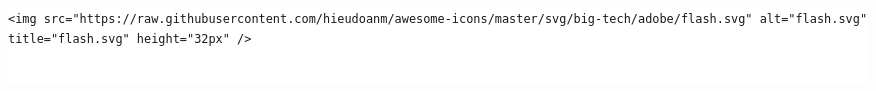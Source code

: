     <img src="https://raw.githubusercontent.com/hieudoanm/awesome-icons/master/svg/big-tech/adobe/flash.svg" alt="flash.svg" title="flash.svg" height="32px" />
  </a>
</div>
<div style="display:inline-flex;justify-content:center;align-items:center;width:48px">
  <a href="https://raw.githubusercontent.com/hieudoanm/awesome-icons/master/svg/big-tech/adobe/frame-maker.svg" target="_blank">